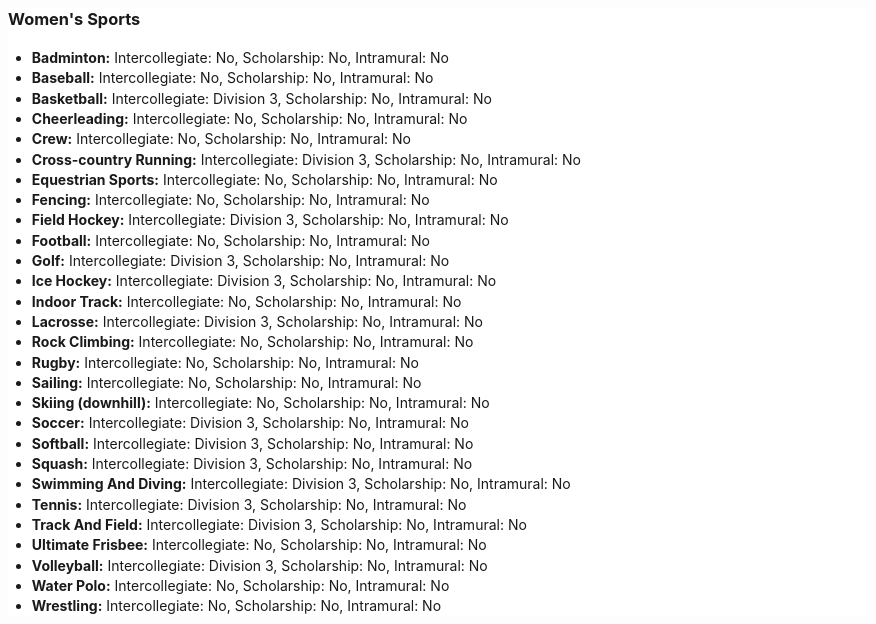 ### Women's Sports

- **Badminton:** Intercollegiate: No, Scholarship: No, Intramural: No
- **Baseball:** Intercollegiate: No, Scholarship: No, Intramural: No
- **Basketball:** Intercollegiate: Division 3, Scholarship: No, Intramural: No
- **Cheerleading:** Intercollegiate: No, Scholarship: No, Intramural: No
- **Crew:** Intercollegiate: No, Scholarship: No, Intramural: No
- **Cross-country Running:** Intercollegiate: Division 3, Scholarship: No, Intramural: No
- **Equestrian Sports:** Intercollegiate: No, Scholarship: No, Intramural: No
- **Fencing:** Intercollegiate: No, Scholarship: No, Intramural: No
- **Field Hockey:** Intercollegiate: Division 3, Scholarship: No, Intramural: No
- **Football:** Intercollegiate: No, Scholarship: No, Intramural: No
- **Golf:** Intercollegiate: Division 3, Scholarship: No, Intramural: No
- **Ice Hockey:** Intercollegiate: Division 3, Scholarship: No, Intramural: No
- **Indoor Track:** Intercollegiate: No, Scholarship: No, Intramural: No
- **Lacrosse:** Intercollegiate: Division 3, Scholarship: No, Intramural: No
- **Rock Climbing:** Intercollegiate: No, Scholarship: No, Intramural: No
- **Rugby:** Intercollegiate: No, Scholarship: No, Intramural: No
- **Sailing:** Intercollegiate: No, Scholarship: No, Intramural: No
- **Skiing (downhill):** Intercollegiate: No, Scholarship: No, Intramural: No
- **Soccer:** Intercollegiate: Division 3, Scholarship: No, Intramural: No
- **Softball:** Intercollegiate: Division 3, Scholarship: No, Intramural: No
- **Squash:** Intercollegiate: Division 3, Scholarship: No, Intramural: No
- **Swimming And Diving:** Intercollegiate: Division 3, Scholarship: No, Intramural: No
- **Tennis:** Intercollegiate: Division 3, Scholarship: No, Intramural: No
- **Track And Field:** Intercollegiate: Division 3, Scholarship: No, Intramural: No
- **Ultimate Frisbee:** Intercollegiate: No, Scholarship: No, Intramural: No
- **Volleyball:** Intercollegiate: Division 3, Scholarship: No, Intramural: No
- **Water Polo:** Intercollegiate: No, Scholarship: No, Intramural: No
- **Wrestling:** Intercollegiate: No, Scholarship: No, Intramural: No
